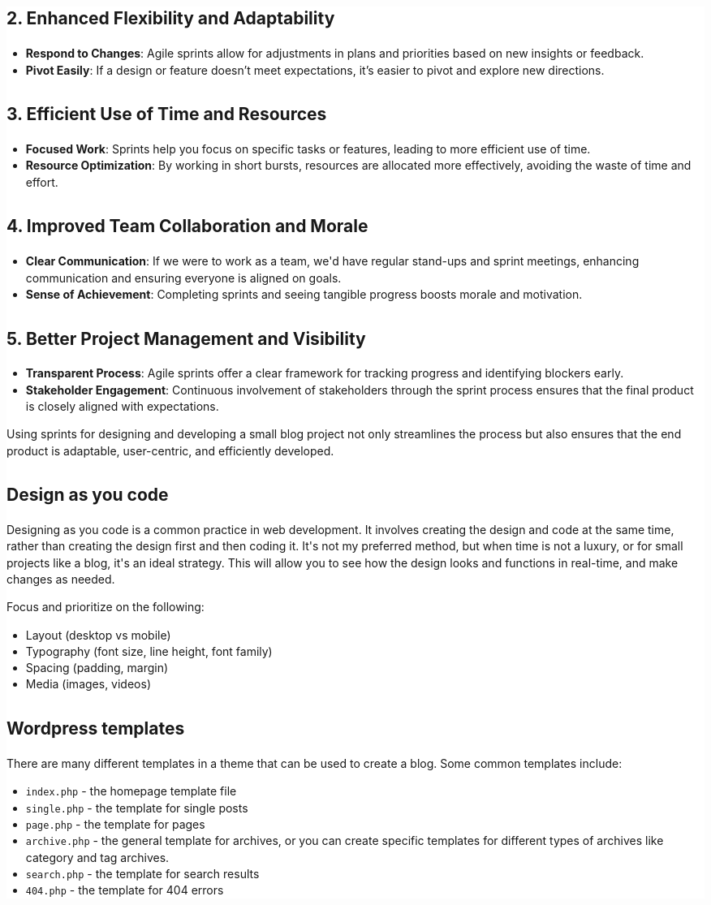 ## 2. Enhanced Flexibility and Adaptability
- **Respond to Changes**: Agile sprints allow for adjustments in plans and priorities based on new insights or feedback.
- **Pivot Easily**: If a design or feature doesn’t meet expectations, it’s easier to pivot and explore new directions.

## 3. Efficient Use of Time and Resources
- **Focused Work**: Sprints help you focus on specific tasks or features, leading to more efficient use of time.
- **Resource Optimization**: By working in short bursts, resources are allocated more effectively, avoiding the waste of time and effort.

## 4. Improved Team Collaboration and Morale
- **Clear Communication**: If we were to work as a team, we'd have regular stand-ups and sprint meetings, enhancing communication and ensuring everyone is aligned on goals.
- **Sense of Achievement**: Completing sprints and seeing tangible progress boosts morale and motivation.

## 5. Better Project Management and Visibility
- **Transparent Process**: Agile sprints offer a clear framework for tracking progress and identifying blockers early.
- **Stakeholder Engagement**: Continuous involvement of stakeholders through the sprint process ensures that the final product is closely aligned with expectations.

Using sprints for designing and developing a small blog project not only streamlines the process but also ensures that the end product is adaptable, user-centric, and efficiently developed.

## Design as you code

Designing as you code is a common practice in web development. It involves creating the design and code at the same time, rather than creating the design first and then coding it. It's not my preferred method, but when time is not a luxury, or for small projects like a blog, it's an ideal strategy. This will allow you to see how the design looks and functions in real-time, and make changes as needed.

Focus and prioritize on the following:
- Layout (desktop vs mobile)
- Typography (font size, line height, font family)
- Spacing (padding, margin)
- Media (images, videos)

## Wordpress templates

There are many different templates in a theme that can be used to create a blog. Some common templates include:

- `index.php` - the homepage template file
- `single.php` - the template for single posts
- `page.php` - the template for pages
- `archive.php` - the general template for archives, or you can create specific templates for different types of archives like category and tag archives.
- `search.php` - the template for search results
- `404.php` - the template for 404 errors
